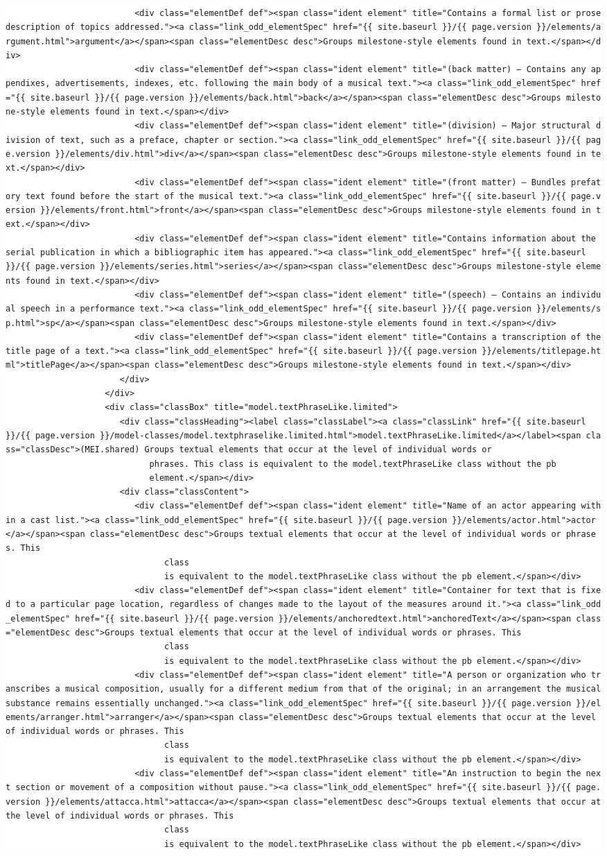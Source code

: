                               <div class="elementDef def"><span class="ident element" title="Contains a formal list or prose description of topics addressed."><a class="link_odd_elementSpec" href="{{ site.baseurl }}/{{ page.version }}/elements/argument.html">argument</a></span><span class="elementDesc desc">Groups milestone-style elements found in text.</span></div>
                              <div class="elementDef def"><span class="ident element" title="(back matter) – Contains any appendixes, advertisements, indexes, etc. following the main body of a musical text."><a class="link_odd_elementSpec" href="{{ site.baseurl }}/{{ page.version }}/elements/back.html">back</a></span><span class="elementDesc desc">Groups milestone-style elements found in text.</span></div>
                              <div class="elementDef def"><span class="ident element" title="(division) – Major structural division of text, such as a preface, chapter or section."><a class="link_odd_elementSpec" href="{{ site.baseurl }}/{{ page.version }}/elements/div.html">div</a></span><span class="elementDesc desc">Groups milestone-style elements found in text.</span></div>
                              <div class="elementDef def"><span class="ident element" title="(front matter) – Bundles prefatory text found before the start of the musical text."><a class="link_odd_elementSpec" href="{{ site.baseurl }}/{{ page.version }}/elements/front.html">front</a></span><span class="elementDesc desc">Groups milestone-style elements found in text.</span></div>
                              <div class="elementDef def"><span class="ident element" title="Contains information about the serial publication in which a bibliographic item has appeared."><a class="link_odd_elementSpec" href="{{ site.baseurl }}/{{ page.version }}/elements/series.html">series</a></span><span class="elementDesc desc">Groups milestone-style elements found in text.</span></div>
                              <div class="elementDef def"><span class="ident element" title="(speech) – Contains an individual speech in a performance text."><a class="link_odd_elementSpec" href="{{ site.baseurl }}/{{ page.version }}/elements/sp.html">sp</a></span><span class="elementDesc desc">Groups milestone-style elements found in text.</span></div>
                              <div class="elementDef def"><span class="ident element" title="Contains a transcription of the title page of a text."><a class="link_odd_elementSpec" href="{{ site.baseurl }}/{{ page.version }}/elements/titlepage.html">titlePage</a></span><span class="elementDesc desc">Groups milestone-style elements found in text.</span></div>
                           </div>
                        </div>
                        <div class="classBox" title="model.textPhraseLike.limited">
                           <div class="classHeading"><label class="classLabel"><a class="classLink" href="{{ site.baseurl }}/{{ page.version }}/model-classes/model.textphraselike.limited.html">model.textPhraseLike.limited</a></label><span class="classDesc">(MEI.shared) Groups textual elements that occur at the level of individual words or
                                 phrases. This class is equivalent to the model.textPhraseLike class without the pb
                                 element.</span></div>
                           <div class="classContent">
                              <div class="elementDef def"><span class="ident element" title="Name of an actor appearing within a cast list."><a class="link_odd_elementSpec" href="{{ site.baseurl }}/{{ page.version }}/elements/actor.html">actor</a></span><span class="elementDesc desc">Groups textual elements that occur at the level of individual words or phrases. This
                                    class
                                    is equivalent to the model.textPhraseLike class without the pb element.</span></div>
                              <div class="elementDef def"><span class="ident element" title="Container for text that is fixed to a particular page location, regardless of changes made to the layout of the measures around it."><a class="link_odd_elementSpec" href="{{ site.baseurl }}/{{ page.version }}/elements/anchoredtext.html">anchoredText</a></span><span class="elementDesc desc">Groups textual elements that occur at the level of individual words or phrases. This
                                    class
                                    is equivalent to the model.textPhraseLike class without the pb element.</span></div>
                              <div class="elementDef def"><span class="ident element" title="A person or organization who transcribes a musical composition, usually for a different medium from that of the original; in an arrangement the musical substance remains essentially unchanged."><a class="link_odd_elementSpec" href="{{ site.baseurl }}/{{ page.version }}/elements/arranger.html">arranger</a></span><span class="elementDesc desc">Groups textual elements that occur at the level of individual words or phrases. This
                                    class
                                    is equivalent to the model.textPhraseLike class without the pb element.</span></div>
                              <div class="elementDef def"><span class="ident element" title="An instruction to begin the next section or movement of a composition without pause."><a class="link_odd_elementSpec" href="{{ site.baseurl }}/{{ page.version }}/elements/attacca.html">attacca</a></span><span class="elementDesc desc">Groups textual elements that occur at the level of individual words or phrases. This
                                    class
                                    is equivalent to the model.textPhraseLike class without the pb element.</span></div>